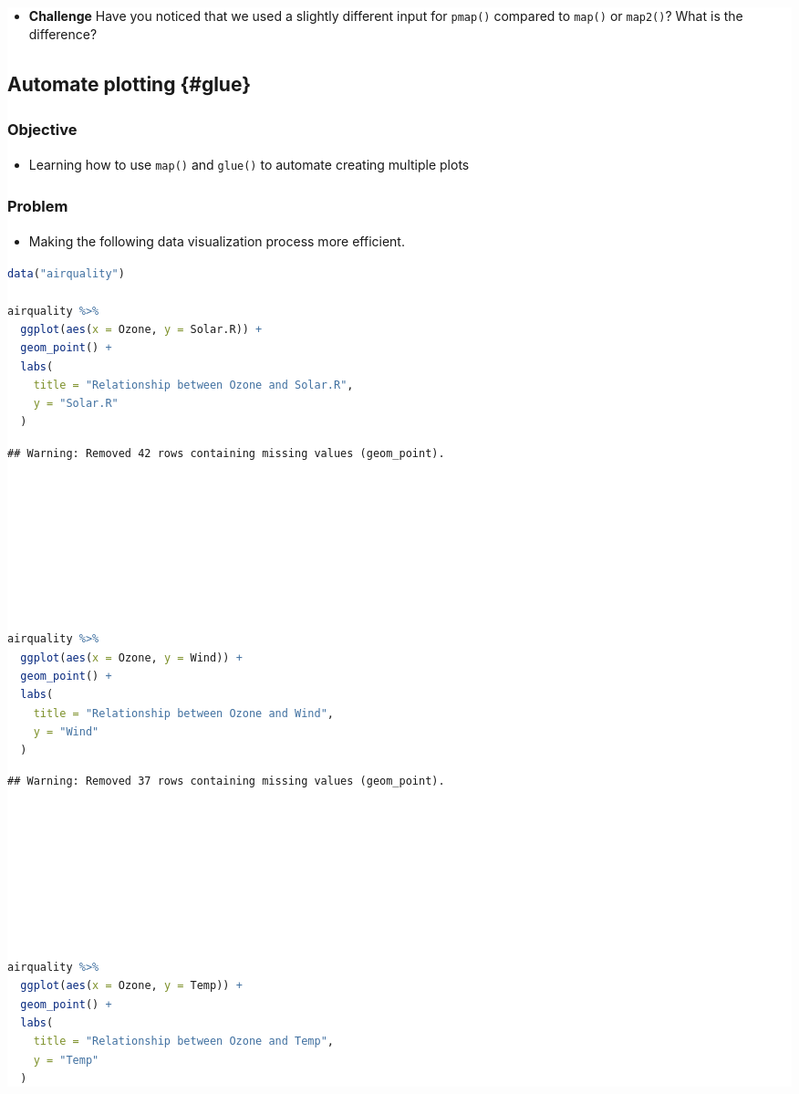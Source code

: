 - **Challenge** Have you noticed that we used a slightly different input for `pmap()` compared to `map()` or `map2()`? What is the difference?

## Automate plotting {#glue}

### Objective 

- Learning how to use `map()` and `glue()` to automate creating multiple plots

### Problem 

- Making the following data visualization process more efficient. 


```r
data("airquality")

airquality %>%
  ggplot(aes(x = Ozone, y = Solar.R)) +
  geom_point() +
  labs(
    title = "Relationship between Ozone and Solar.R",
    y = "Solar.R"
  )
```

```
## Warning: Removed 42 rows containing missing values (geom_point).
```

![](04_functional_programming_files/figure-latex/unnamed-chunk-39-1.pdf) 

```r
airquality %>%
  ggplot(aes(x = Ozone, y = Wind)) +
  geom_point() +
  labs(
    title = "Relationship between Ozone and Wind",
    y = "Wind"
  )
```

```
## Warning: Removed 37 rows containing missing values (geom_point).
```

![](04_functional_programming_files/figure-latex/unnamed-chunk-39-2.pdf) 

```r
airquality %>%
  ggplot(aes(x = Ozone, y = Temp)) +
  geom_point() +
  labs(
    title = "Relationship between Ozone and Temp",
    y = "Temp"
  )
```
